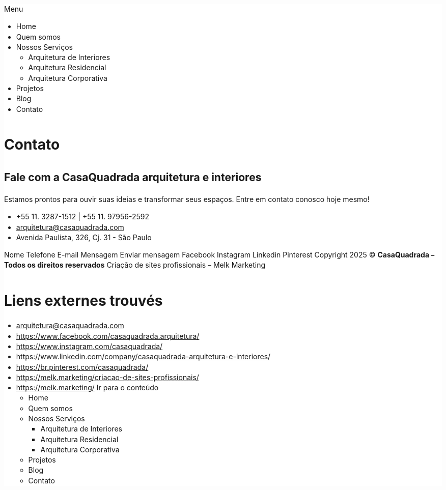 
Menu
  * Home
  * Quem somos
  * Nossos Serviços
    * Arquitetura de Interiores
    * Arquitetura Residencial
    * Arquitetura Corporativa
  * Projetos
  * Blog
  * Contato


# Contato
## Fale com a CasaQuadrada arquitetura e interiores
Estamos prontos para ouvir suas ideias e transformar seus espaços. Entre em contato conosco hoje mesmo!
  * +55 11. 3287-1512 | +55 11. 97956-2592
  * arquitetura@casaquadrada.com
  * Avenida Paulista, 326, Cj. 31 - São Paulo


Nome 
Telefone 
E-mail 
Mensagem 
Enviar mensagem
Facebook Instagram Linkedin Pinterest
Copyright 2025 © **CasaQuadrada – Todos os direitos reservados**
﻿Criação de sites profissionais – Melk Marketing


# Liens externes trouvés
- arquitetura@casaquadrada.com
- https://www.facebook.com/casaquadrada.arquitetura/
- https://www.instagram.com/casaquadrada/
- https://www.linkedin.com/company/casaquadrada-arquitetura-e-interiores/
- https://br.pinterest.com/casaquadrada/
- https://melk.marketing/criacao-de-sites-profissionais/
- https://melk.marketing/
Ir para o conteúdo
  * Home
  * Quem somos
  * Nossos Serviços
    * Arquitetura de Interiores
    * Arquitetura Residencial
    * Arquitetura Corporativa
  * Projetos
  * Blog
  * Contato
